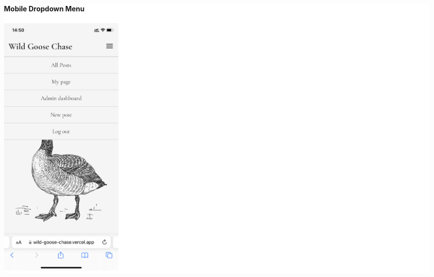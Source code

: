 #### Mobile Dropdown Menu

<img  src="./ProjectImages/MobileMenu.PNG" alt="mobile dropdown menu" height="500" >
